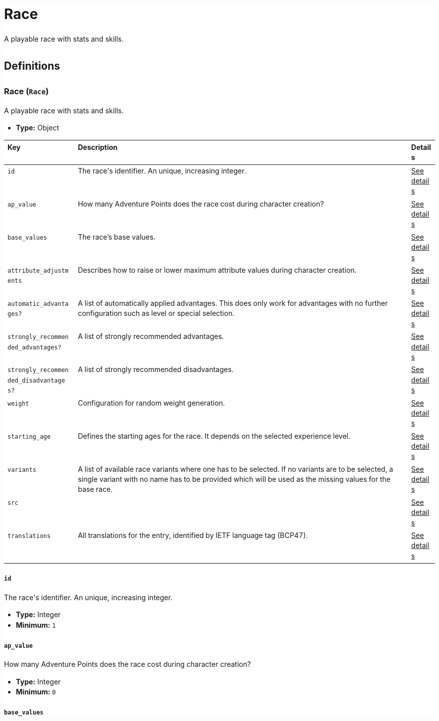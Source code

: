 # Race

A playable race with stats and skills.

## Definitions

### <a name="Race"></a> Race (`Race`)

A playable race with stats and skills.

- **Type:** Object

Key | Description | Details
:-- | :-- | :--
`id` | The race's identifier. An unique, increasing integer. | <a href="#Race/id">See details</a>
`ap_value` | How many Adventure Points does the race cost during character creation? | <a href="#Race/ap_value">See details</a>
`base_values` | The race’s base values. | <a href="#Race/base_values">See details</a>
`attribute_adjustments` | Describes how to raise or lower maximum attribute values during character creation. | <a href="#Race/attribute_adjustments">See details</a>
`automatic_advantages?` | A list of automatically applied advantages. This does only work for advantages with no further configuration such as level or special selection. | <a href="#Race/automatic_advantages">See details</a>
`strongly_recommended_advantages?` | A list of strongly recommended advantages. | <a href="#Race/strongly_recommended_advantages">See details</a>
`strongly_recommended_disadvantages?` | A list of strongly recommended disadvantages. | <a href="#Race/strongly_recommended_disadvantages">See details</a>
`weight` | Configuration for random weight generation. | <a href="#Race/weight">See details</a>
`starting_age` | Defines the starting ages for the race. It depends on the selected experience level. | <a href="#Race/starting_age">See details</a>
`variants` | A list of available race variants where one has to be selected. If no variants are to be selected, a single variant with no name has to be provided which will be used as the missing values for the base race. | <a href="#Race/variants">See details</a>
`src` |  | <a href="#Race/src">See details</a>
`translations` | All translations for the entry, identified by IETF language tag (BCP47). | <a href="#Race/translations">See details</a>

#### <a name="Race/id"></a> `id`

The race's identifier. An unique, increasing integer.

- **Type:** Integer
- **Minimum:** `1`

#### <a name="Race/ap_value"></a> `ap_value`

How many Adventure Points does the race cost during character creation?

- **Type:** Integer
- **Minimum:** `0`

#### <a name="Race/base_values"></a> `base_values`
